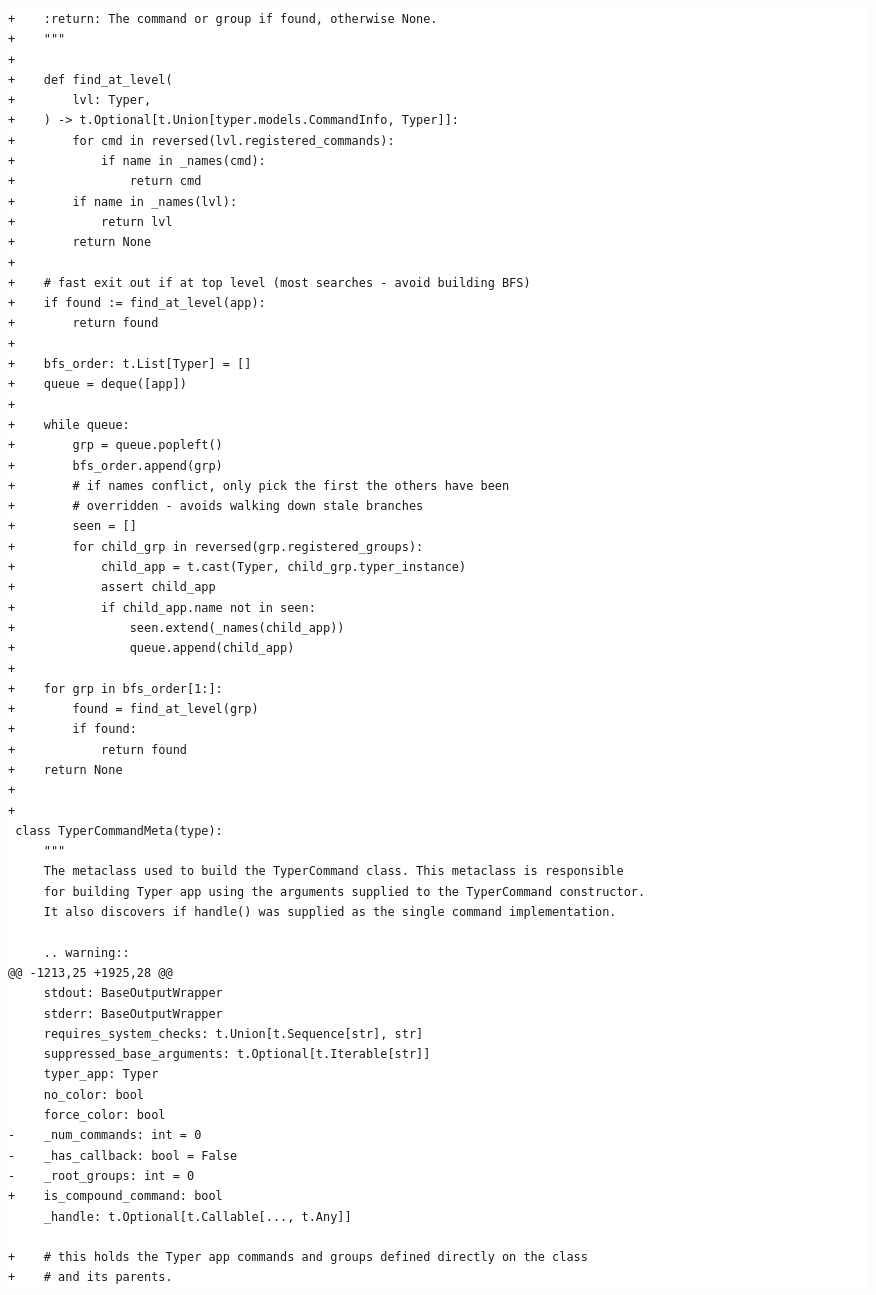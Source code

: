 ```
+    :return: The command or group if found, otherwise None.
+    """
+
+    def find_at_level(
+        lvl: Typer,
+    ) -> t.Optional[t.Union[typer.models.CommandInfo, Typer]]:
+        for cmd in reversed(lvl.registered_commands):
+            if name in _names(cmd):
+                return cmd
+        if name in _names(lvl):
+            return lvl
+        return None
+
+    # fast exit out if at top level (most searches - avoid building BFS)
+    if found := find_at_level(app):
+        return found
+
+    bfs_order: t.List[Typer] = []
+    queue = deque([app])
+
+    while queue:
+        grp = queue.popleft()
+        bfs_order.append(grp)
+        # if names conflict, only pick the first the others have been
+        # overridden - avoids walking down stale branches
+        seen = []
+        for child_grp in reversed(grp.registered_groups):
+            child_app = t.cast(Typer, child_grp.typer_instance)
+            assert child_app
+            if child_app.name not in seen:
+                seen.extend(_names(child_app))
+                queue.append(child_app)
+
+    for grp in bfs_order[1:]:
+        found = find_at_level(grp)
+        if found:
+            return found
+    return None
+
+
 class TyperCommandMeta(type):
     """
     The metaclass used to build the TyperCommand class. This metaclass is responsible
     for building Typer app using the arguments supplied to the TyperCommand constructor.
     It also discovers if handle() was supplied as the single command implementation.
 
     .. warning::
@@ -1213,25 +1925,28 @@
     stdout: BaseOutputWrapper
     stderr: BaseOutputWrapper
     requires_system_checks: t.Union[t.Sequence[str], str]
     suppressed_base_arguments: t.Optional[t.Iterable[str]]
     typer_app: Typer
     no_color: bool
     force_color: bool
-    _num_commands: int = 0
-    _has_callback: bool = False
-    _root_groups: int = 0
+    is_compound_command: bool
     _handle: t.Optional[t.Callable[..., t.Any]]
 
+    # this holds the Typer app commands and groups defined directly on the class
+    # and its parents.
```
